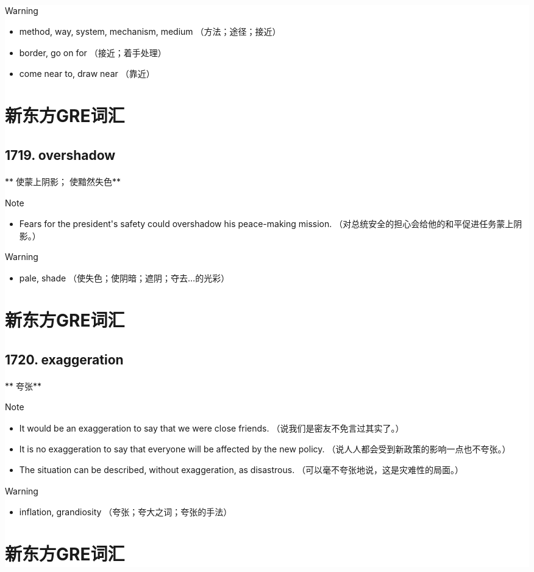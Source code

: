 > [!WARNING]
>
> - method, way, system, mechanism, medium （方法；途径；接近）
>
> - border, go on for （接近；着手处理）
>
> - come near to, draw near （靠近）
>

# 新东方GRE词汇

## 1719. overshadow

** 使蒙上阴影； 使黯然失色**

> [!NOTE]
>
> - Fears for the president's safety could overshadow his peace-making mission. （对总统安全的担心会给他的和平促进任务蒙上阴影。）
>

> [!WARNING]
>
> - pale, shade （使失色；使阴暗；遮阴；夺去…的光彩）
>

# 新东方GRE词汇

## 1720. exaggeration

** 夸张**

> [!NOTE]
>
> - It would be an exaggeration to say that we were close friends. （说我们是密友不免言过其实了。）
>
> - It is no exaggeration to say that everyone will be affected by the new policy. （说人人都会受到新政策的影响一点也不夸张。）
>
> - The situation can be described, without exaggeration, as disastrous. （可以毫不夸张地说，这是灾难性的局面。）
>

> [!WARNING]
>
> - inflation, grandiosity （夸张；夸大之词；夸张的手法）
>

# 新东方GRE词汇
